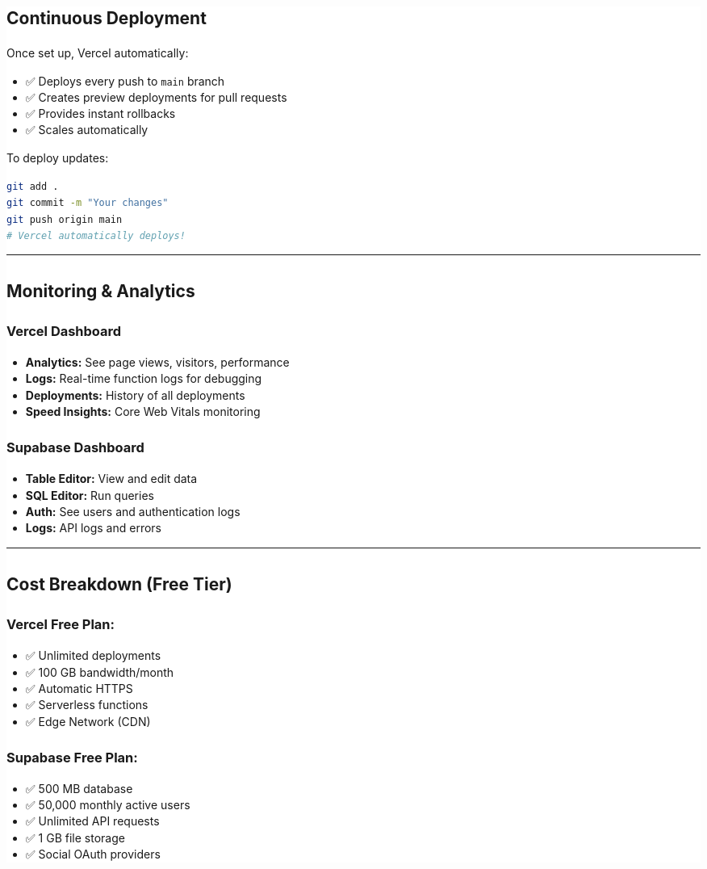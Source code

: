 
## Continuous Deployment

Once set up, Vercel automatically:
- ✅ Deploys every push to `main` branch
- ✅ Creates preview deployments for pull requests
- ✅ Provides instant rollbacks
- ✅ Scales automatically

To deploy updates:
```bash
git add .
git commit -m "Your changes"
git push origin main
# Vercel automatically deploys!
```

---

## Monitoring & Analytics

### Vercel Dashboard

- **Analytics:** See page views, visitors, performance
- **Logs:** Real-time function logs for debugging
- **Deployments:** History of all deployments
- **Speed Insights:** Core Web Vitals monitoring

### Supabase Dashboard

- **Table Editor:** View and edit data
- **SQL Editor:** Run queries
- **Auth:** See users and authentication logs
- **Logs:** API logs and errors

---

## Cost Breakdown (Free Tier)

### Vercel Free Plan:
- ✅ Unlimited deployments
- ✅ 100 GB bandwidth/month
- ✅ Automatic HTTPS
- ✅ Serverless functions
- ✅ Edge Network (CDN)

### Supabase Free Plan:
- ✅ 500 MB database
- ✅ 50,000 monthly active users
- ✅ Unlimited API requests
- ✅ 1 GB file storage
- ✅ Social OAuth providers
